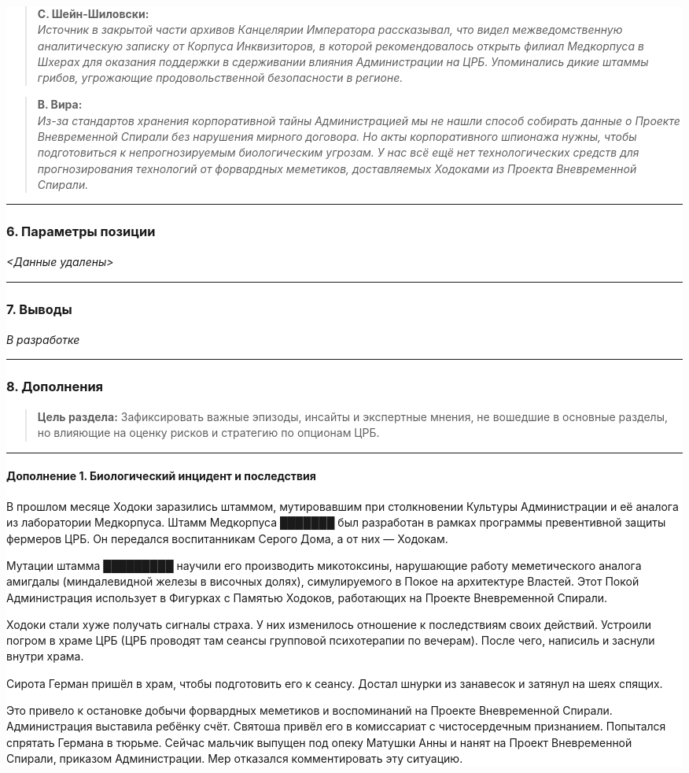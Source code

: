 
> **С. Шейн-Шиловски:**  
> *Источник в закрытой части архивов Канцелярии Императора рассказывал, что видел межведомственную аналитическую записку от Корпуса Инквизиторов, в которой рекомендовалось открыть филиал Медкорпуса в Шхерах для оказания поддержки в сдерживании влияния Администрации на ЦРБ. Упоминались дикие штаммы грибов, угрожающие продовольственной безопасности в регионе.*

> **В. Вира:**  
> *Из-за стандартов хранения корпоративной тайны Администрацией мы не нашли способ собирать данные о Проекте Вневременной Спирали без нарушения мирного договора. Но акты корпоративного шпионажа нужны, чтобы подготовиться к непрогнозируемым биологическим угрозам. У нас всё ещё нет технологических средств для прогнозирования технологий от форвардных меметиков, доставляемых Ходоками из Проекта Вневременной Спирали.*

---

### 6. Параметры позиции

*<Данные удалены>*

---

### 7. Выводы

*В разработке*

---

### 8. Дополнения

> **Цель раздела:**
> Зафиксировать важные эпизоды, инсайты и экспертные мнения, не вошедшие в основные разделы, но влияющие на оценку рисков и стратегию по опционам ЦРБ.

---

#### Дополнение 1. Биологический инцидент и последствия

В прошлом месяце Ходоки заразились штаммом, мутировавшим при столкновении Культуры Администрации и её аналога из лаборатории Медкорпуса. Штамм Медкорпуса ███████ был разработан в рамках программы превентивной защиты фермеров ЦРБ. Он передался воспитанникам Серого Дома, а от них — Ходокам.

Мутации штамма █████████ научили его производить микотоксины, нарушающие работу меметического аналога амигдалы (миндалевидной железы в височных долях), симулируемого в Покое на архитектуре Властей. Этот Покой Администрация использует в Фигурках с Памятью Ходоков, работающих на Проекте Вневременной Спирали.

Ходоки стали хуже получать сигналы страха. У них изменилось отношение к последствиям своих действий. Устроили погром в храме ЦРБ (ЦРБ проводят там сеансы групповой психотерапии по вечерам). После чего, написиль и заснули внутри храма.

Сирота Герман пришёл в храм, чтобы подготовить его к сеансу. Достал шнурки из занавесок и затянул на шеях спящих.

Это привело к остановке добычи форвардных меметиков и воспоминаний на Проекте Вневременной Спирали. Администрация выставила ребёнку счёт. Святоша привёл его в комиссариат с чистосердечным признанием. Попытался спрятать Германа в тюрьме. Сейчас мальчик выпущен под опеку Матушки Анны и нанят на Проект Вневременной Спирали, приказом Администрации. Мер отказался комментировать эту ситуацию.
